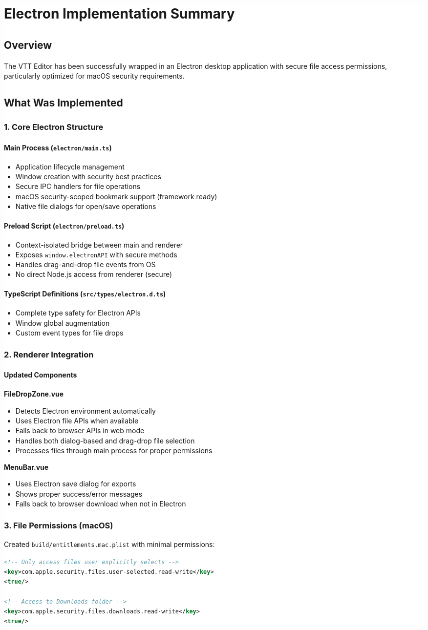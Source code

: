 # Electron Implementation Summary

## Overview

The VTT Editor has been successfully wrapped in an Electron desktop application with secure file access permissions, particularly optimized for macOS security requirements.

## What Was Implemented

### 1. Core Electron Structure

#### Main Process (`electron/main.ts`)
- Application lifecycle management
- Window creation with security best practices
- Secure IPC handlers for file operations
- macOS security-scoped bookmark support (framework ready)
- Native file dialogs for open/save operations

#### Preload Script (`electron/preload.ts`)
- Context-isolated bridge between main and renderer
- Exposes `window.electronAPI` with secure methods
- Handles drag-and-drop file events from OS
- No direct Node.js access from renderer (secure)

#### TypeScript Definitions (`src/types/electron.d.ts`)
- Complete type safety for Electron APIs
- Window global augmentation
- Custom event types for file drops

### 2. Renderer Integration

#### Updated Components

**FileDropZone.vue**
- Detects Electron environment automatically
- Uses Electron file APIs when available
- Falls back to browser APIs in web mode
- Handles both dialog-based and drag-drop file selection
- Processes files through main process for proper permissions

**MenuBar.vue**
- Uses Electron save dialog for exports
- Shows proper success/error messages
- Falls back to browser download when not in Electron

### 3. File Permissions (macOS)

Created `build/entitlements.mac.plist` with minimal permissions:

```xml
<!-- Only access files user explicitly selects -->
<key>com.apple.security.files.user-selected.read-write</key>
<true/>

<!-- Access to Downloads folder -->
<key>com.apple.security.files.downloads.read-write</key>
<true/>
```
